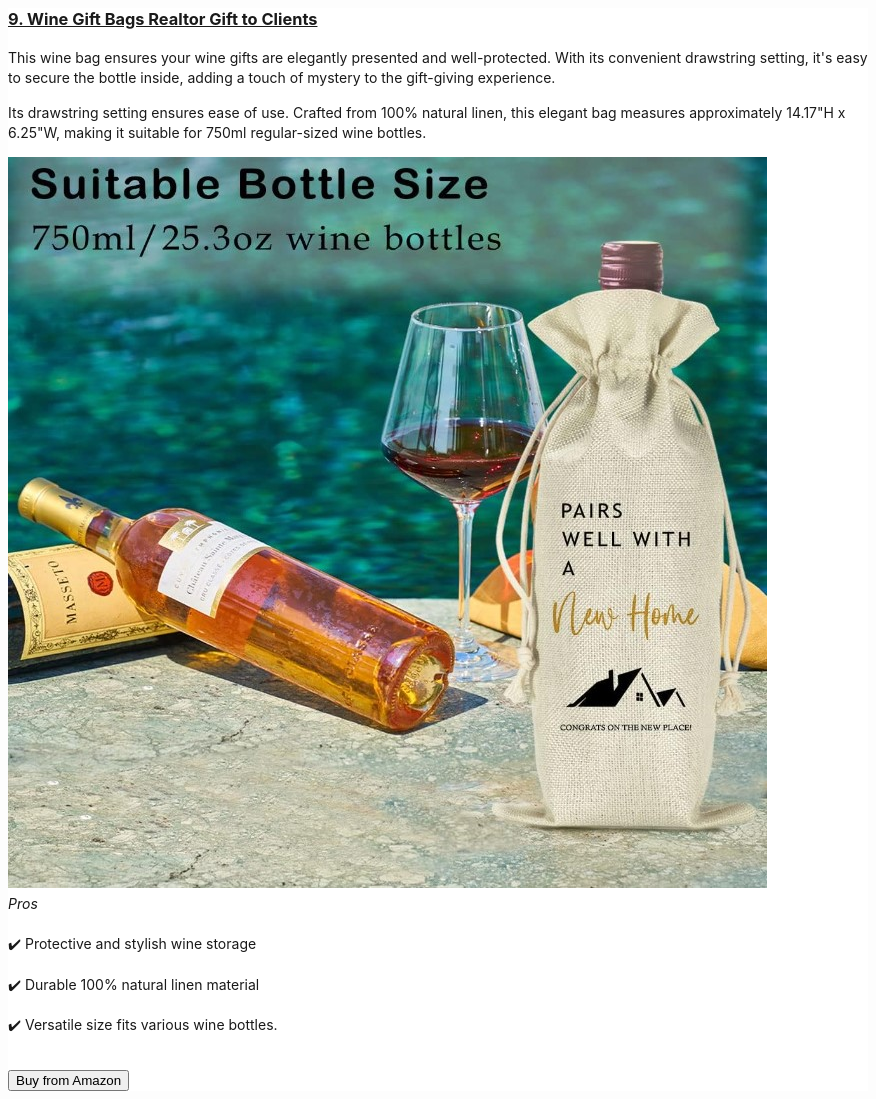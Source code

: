 ### [9\. Wine Gift Bags Realtor Gift to Clients](https://www.amazon.com/Housewarming-Homeowner-Realtor-Congrats-Decorations/dp/B09YGPSNS6/)

This wine bag ensures your wine gifts are elegantly presented and well-protected. With its convenient drawstring setting, it's easy to secure the bottle inside, adding a touch of mystery to the gift-giving experience.

Its drawstring setting ensures ease of use. Crafted from 100% natural linen, this elegant bag measures approximately 14.17"H x 6.25"W, making it suitable for 750ml regular-sized wine bottles.

<div class="f-grid">
    <div class="f-grid-col">
      <a href="https://www.amazon.com/Housewarming-Homeowner-Realtor-Congrats-Decorations/dp/B09YGPSNS6/" target="_blank" rel="nofollow,noindex" ><img class="img-thumb lazyimg" src="/img/post/20230601/Wine-Gift-Bags-Realtor-Gift-to-Clients.jpeg" alt="35 Gifts for New Boyfriend That'll Make Him Surprise In 2023"></a>
    </div>
    <div class="f-grid-col">
     <i>Pros</i><br><br>
		✔️ Protective and stylish wine storage<br><br>
		✔️ Durable 100% natural linen material<br><br>
		✔️ Versatile size fits various wine bottles.<br><br>
      <p class="text-center"><a href="https://www.amazon.com/Housewarming-Homeowner-Realtor-Congrats-Decorations/dp/B09YGPSNS6/" target="_blank" rel="nofollow,noindex" ><button type="button" class="btn btn-primary">Buy from Amazon</button></a></p>
    </div>
</div>
